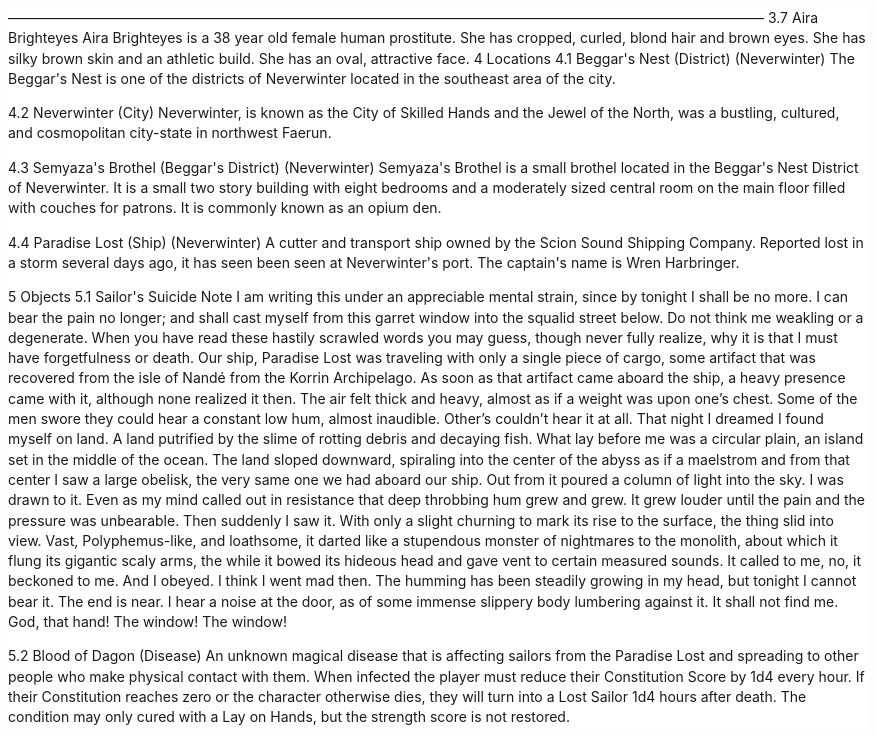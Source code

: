 ——————————————————————————————————————————————————————
3.7 Aira Brighteyes
Aira Brighteyes is a 38 year old female human prostitute. She has cropped, curled, blond hair and brown eyes. She has silky brown skin and an athletic build. She has an oval, attractive face.
4 Locations
4.1 Beggar's Nest (District) (Neverwinter)
The Beggar's Nest is one of the districts of Neverwinter located in the southeast area of the city. 

4.2 Neverwinter (City)
Neverwinter, is known as the City of Skilled Hands and the Jewel of the North, was a bustling, cultured, and cosmopolitan city-state in northwest Faerun.

4.3 Semyaza's Brothel (Beggar's District) (Neverwinter)
Semyaza's Brothel is a small brothel located in the Beggar's  Nest District of Neverwinter. It is a small two story building with eight bedrooms and a moderately sized central room on the main floor filled with couches for patrons.
It is commonly known as an opium den.

4.4 Paradise Lost (Ship) (Neverwinter)
A cutter and transport ship owned by the Scion Sound Shipping Company. Reported lost in a storm several days ago, it has seen been seen at Neverwinter's port. 
The captain's name is Wren Harbringer.






5 Objects
5.1 Sailor's Suicide Note
I am writing this under an appreciable mental strain, since by tonight I shall be no more. I can bear the pain no longer; and shall cast myself from this garret window into the squalid street below. Do not think me weakling or a degenerate. When you have read these hastily scrawled words you may guess, though never fully realize, why it is that I must have forgetfulness or death.
Our ship, Paradise Lost was traveling with only a single piece of cargo, some artifact that was recovered from the isle of Nandé from the Korrin Archipelago. As soon as that artifact came aboard the ship, a heavy presence came with it, although none realized it then. The air felt thick and heavy, almost as if a weight was upon one’s chest. Some of the men swore they could hear a constant low hum, almost inaudible. Other’s couldn’t hear it at all. 
That night I dreamed I found myself on land. A land putrified by the slime of rotting debris and decaying fish. What lay before me was a circular plain, an island set in the middle of the ocean. The land sloped downward, spiraling into the center of the abyss as if a maelstrom and from that center I saw a large obelisk, the very same one we had aboard our ship. Out from it poured a column of light into the sky. I was drawn to it. Even as my mind called out in resistance that deep throbbing hum grew and grew. It grew louder until the pain and the pressure was unbearable. Then suddenly I saw it. With only a slight churning to mark its rise to the surface, the thing slid into view. Vast, Polyphemus-like, and loathsome, it darted like a stupendous monster of nightmares to the monolith, about which it flung its gigantic scaly arms, the while it bowed its hideous head and gave vent to certain measured sounds. It called to me, no, it beckoned to me. And I obeyed. I think I went mad then.
The humming has been steadily growing in my head, but tonight I cannot bear it. The end is near. I hear a noise at the door, as of some immense slippery body lumbering against it. It shall not find me. God, that hand! The window! The window!


5.2 Blood of Dagon (Disease)
An unknown magical disease that is affecting sailors from the Paradise Lost and spreading to other people who make physical contact with them. 
When infected the player must reduce their Constitution Score by 1d4 every hour. If their Constitution reaches zero or the character otherwise dies, they will turn into a Lost Sailor 1d4 hours after death. 
The condition may only cured with a Lay on Hands, but the strength score is not restored. 
